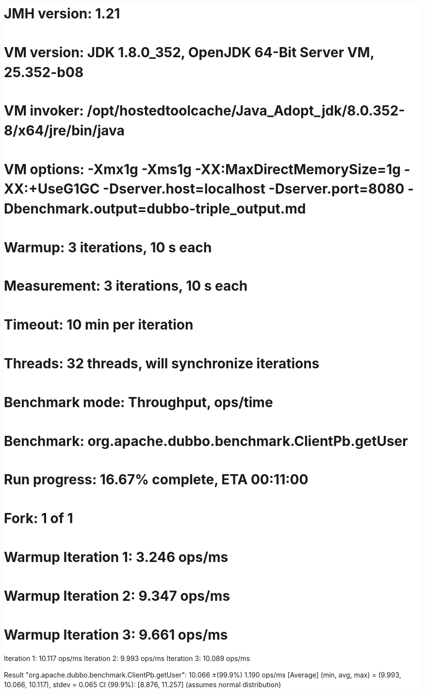
# JMH version: 1.21
# VM version: JDK 1.8.0_352, OpenJDK 64-Bit Server VM, 25.352-b08
# VM invoker: /opt/hostedtoolcache/Java_Adopt_jdk/8.0.352-8/x64/jre/bin/java
# VM options: -Xmx1g -Xms1g -XX:MaxDirectMemorySize=1g -XX:+UseG1GC -Dserver.host=localhost -Dserver.port=8080 -Dbenchmark.output=dubbo-triple_output.md
# Warmup: 3 iterations, 10 s each
# Measurement: 3 iterations, 10 s each
# Timeout: 10 min per iteration
# Threads: 32 threads, will synchronize iterations
# Benchmark mode: Throughput, ops/time
# Benchmark: org.apache.dubbo.benchmark.ClientPb.getUser

# Run progress: 16.67% complete, ETA 00:11:00
# Fork: 1 of 1
# Warmup Iteration   1: 3.246 ops/ms
# Warmup Iteration   2: 9.347 ops/ms
# Warmup Iteration   3: 9.661 ops/ms
Iteration   1: 10.117 ops/ms
Iteration   2: 9.993 ops/ms
Iteration   3: 10.089 ops/ms


Result "org.apache.dubbo.benchmark.ClientPb.getUser":
  10.066 ±(99.9%) 1.190 ops/ms [Average]
  (min, avg, max) = (9.993, 10.066, 10.117), stdev = 0.065
  CI (99.9%): [8.876, 11.257] (assumes normal distribution)
